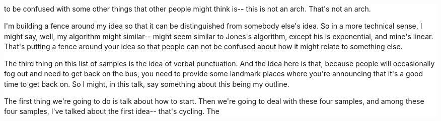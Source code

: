   <span m="415940">to</span> <span m="416030">be</span> <span m="416180">confused</span>
  <span m="416660">with</span> <span m="416810">some</span> <span m="417020">other</span>
  <span m="417200">things</span> <span m="417500">that</span> <span m="417680">other</span>
  <span m="417890">people</span> <span m="418220">might</span> <span m="418400">think</span>
  <span m="418610">is--</span> <span m="418970">this</span> <span m="419150">is</span>
  <span m="419270">not</span> <span m="419480">an</span> <span m="419600">arch.</span>
  <span m="422600">That's</span> <span m="422840">not</span> <span m="423020">an</span>
  <span m="423140">arch.</span></p><p><span m="424010">I'm</span> <span m="424100">building</span>
  <span m="424400">a</span> <span m="424460">fence</span> <span m="424790">around</span>
  <span m="425090">my</span> <span m="425330">idea</span> <span m="425780">so</span>
  <span m="425960">that</span> <span m="426110">it</span> <span m="426200">can</span>
  <span m="426350">be</span> <span m="426470">distinguished</span> <span m="427010">from</span>
  <span m="427130">somebody</span> <span m="427520">else's</span> <span m="427880">idea.</span>
  <span m="429020">So</span> <span m="429440">in</span> <span m="429560">a</span>
  <span m="429590">more</span> <span m="429770">technical</span> <span m="430160">sense,</span>
  <span m="430430">I</span> <span m="430520">might</span> <span m="430700">say,</span>
  <span m="431460">well,</span> <span m="432330">my</span> <span m="432470">algorithm</span>
  <span m="433160">might</span> <span m="433430">similar--</span> <span m="433990">might</span>
  <span m="434150">seem</span> <span m="434360">similar</span> <span m="434720">to</span>
  <span m="434840">Jones's</span> <span m="435290">algorithm,</span> <span m="435740">except</span>
  <span m="436040">his</span> <span m="436190">is</span> <span m="436310">exponential,</span>
  <span m="436970">and</span> <span m="437060">mine's</span> <span m="437330">linear.</span>
  <span m="438350">That's</span> <span m="438560">putting</span> <span m="438800">a</span>
  <span m="438860">fence</span> <span m="439220">around</span> <span m="439460">your</span>
  <span m="439610">idea</span> <span m="439910">so</span> <span m="440120">that</span>
  <span m="440240">people</span> <span m="440570">can</span> <span m="441440">not</span>
  <span m="441650">be</span> <span m="441800">confused</span> <span m="442370">about</span>
  <span m="442760">how</span> <span m="442940">it</span> <span m="443030">might</span>
  <span m="443240">relate</span> <span m="443510">to</span> <span m="443600">something</span>
  <span m="443960">else.</span></p><p><span m="446960">The</span> <span m="447080">third</span>
  <span m="447320">thing</span> <span m="447770">on</span> <span m="447920">this</span>
  <span m="448130">list</span> <span m="448400">of</span> <span m="448970">samples</span>
  <span m="450230">is</span> <span m="450410">the</span> <span m="450560">idea</span>
  <span m="452230">of</span> <span m="452330">verbal</span> <span m="452660">punctuation.</span>
  <span m="464780">And the</span> <span m="464900">idea</span> <span m="465230">here</span>
  <span m="465560">is</span> <span m="465830">that,</span> <span m="467360">because</span>
  <span m="467750">people</span> <span m="468050">will</span> <span m="469250">occasionally</span>
  <span m="469730">fog</span> <span m="470060">out</span> <span m="470620">and</span>
  <span m="470710">need</span> <span m="470840">to</span> <span m="470930">get</span>
  <span m="471050">back</span> <span m="471350">on</span> <span m="471470">the</span>
  <span m="471530">bus,</span> <span m="472730">you</span> <span m="472790">need</span>
  <span m="472940">to</span> <span m="473030">provide</span> <span m="473450">some</span>
  <span m="473750">landmark</span> <span m="474830">places</span> <span m="475370">where</span>
  <span m="476210">you're</span> <span m="476480">announcing</span> <span m="477660">that</span>
  <span m="477850">it's</span> <span m="478010">a</span> <span m="478040">good</span>
  <span m="478220">time</span> <span m="478460">to</span> <span m="478550">get</span>
  <span m="478670">back</span> <span m="478940">on.</span> <span m="480260">So</span>
  <span m="480800">I</span> <span m="480890">might,</span> <span m="481360">in</span>
  <span m="481520">this</span> <span m="481700">talk,</span> <span m="481940">say</span>
  <span m="482150">something</span> <span m="482480">about</span> <span m="483590">this</span>
  <span m="483800">being</span> <span m="484010">my</span> <span m="484220">outline.</span></p><p><span
  m="485840">The</span> <span m="485900">first</span> <span m="486110">thing</span>
  <span m="486260">we're</span> <span m="486350">going</span> <span m="486440">to</span>
  <span m="486520">do</span> <span m="486680">is</span> <span m="486950">talk</span>
  <span m="487160">about</span> <span m="487340">how</span> <span m="487430">to</span>
  <span m="487550">start.</span> <span m="489030">Then</span> <span m="489080">we're</span>
  <span m="489190">going</span> <span m="489260">to</span> <span m="489350">deal</span>
  <span m="489560">with</span> <span m="489710">these</span> <span m="489950">four</span>
  <span m="490160">samples,</span> <span m="491480">and</span> <span m="491660">among</span>
  <span m="491900">these</span> <span m="492110">four</span> <span m="492350">samples,</span>
  <span m="493760">I've</span> <span m="493880">talked</span> <span m="494120">about</span>
  <span m="494300">the</span> <span m="494390">first</span> <span m="494720">idea--</span>
  <span m="495170">that's</span> <span m="495320">cycling.</span> <span m="496550">The</span>